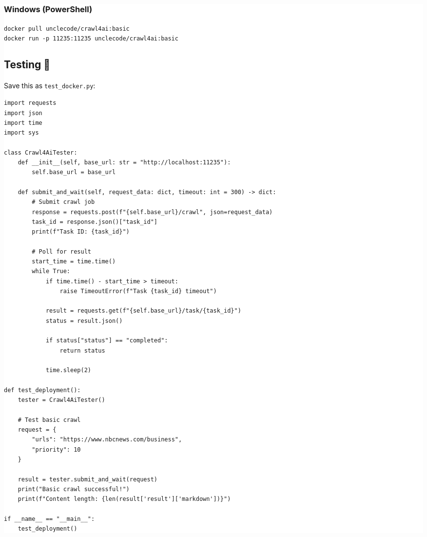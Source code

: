 ### Windows (PowerShell)

```hljs bash
docker pull unclecode/crawl4ai:basic
docker run -p 11235:11235 unclecode/crawl4ai:basic

```

## Testing 🧪

Save this as `test_docker.py`:

```hljs python
import requests
import json
import time
import sys

class Crawl4AiTester:
    def __init__(self, base_url: str = "http://localhost:11235"):
        self.base_url = base_url

    def submit_and_wait(self, request_data: dict, timeout: int = 300) -> dict:
        # Submit crawl job
        response = requests.post(f"{self.base_url}/crawl", json=request_data)
        task_id = response.json()["task_id"]
        print(f"Task ID: {task_id}")

        # Poll for result
        start_time = time.time()
        while True:
            if time.time() - start_time > timeout:
                raise TimeoutError(f"Task {task_id} timeout")

            result = requests.get(f"{self.base_url}/task/{task_id}")
            status = result.json()

            if status["status"] == "completed":
                return status

            time.sleep(2)

def test_deployment():
    tester = Crawl4AiTester()

    # Test basic crawl
    request = {
        "urls": "https://www.nbcnews.com/business",
        "priority": 10
    }

    result = tester.submit_and_wait(request)
    print("Basic crawl successful!")
    print(f"Content length: {len(result['result']['markdown'])}")

if __name__ == "__main__":
    test_deployment()

```
